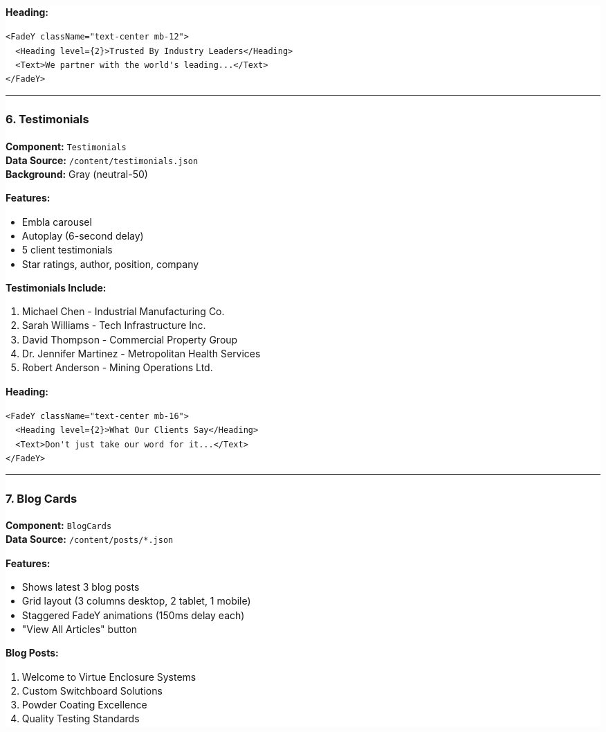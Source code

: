 **Heading:**

```tsx
<FadeY className="text-center mb-12">
  <Heading level={2}>Trusted By Industry Leaders</Heading>
  <Text>We partner with the world's leading...</Text>
</FadeY>
```

---

### 6. Testimonials

**Component:** `Testimonials`  
**Data Source:** `/content/testimonials.json`  
**Background:** Gray (neutral-50)

**Features:**

- Embla carousel
- Autoplay (6-second delay)
- 5 client testimonials
- Star ratings, author, position, company

**Testimonials Include:**

1. Michael Chen - Industrial Manufacturing Co.
2. Sarah Williams - Tech Infrastructure Inc.
3. David Thompson - Commercial Property Group
4. Dr. Jennifer Martinez - Metropolitan Health Services
5. Robert Anderson - Mining Operations Ltd.

**Heading:**

```tsx
<FadeY className="text-center mb-16">
  <Heading level={2}>What Our Clients Say</Heading>
  <Text>Don't just take our word for it...</Text>
</FadeY>
```

---

### 7. Blog Cards

**Component:** `BlogCards`  
**Data Source:** `/content/posts/*.json`

**Features:**

- Shows latest 3 blog posts
- Grid layout (3 columns desktop, 2 tablet, 1 mobile)
- Staggered FadeY animations (150ms delay each)
- "View All Articles" button

**Blog Posts:**

1. Welcome to Virtue Enclosure Systems
2. Custom Switchboard Solutions
3. Powder Coating Excellence
4. Quality Testing Standards
